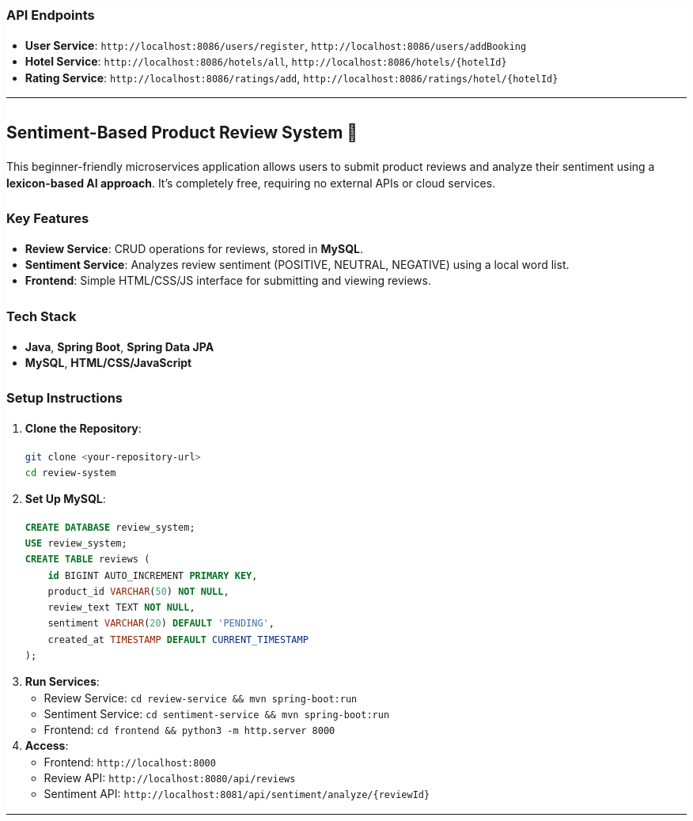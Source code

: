 
### API Endpoints
- **User Service**: `http://localhost:8086/users/register`, `http://localhost:8086/users/addBooking`
- **Hotel Service**: `http://localhost:8086/hotels/all`, `http://localhost:8086/hotels/{hotelId}`
- **Rating Service**: `http://localhost:8086/ratings/add`, `http://localhost:8086/ratings/hotel/{hotelId}`

---

## Sentiment-Based Product Review System 🌟

This beginner-friendly microservices application allows users to submit product reviews and analyze their sentiment using a **lexicon-based AI approach**. It’s completely free, requiring no external APIs or cloud services.

### Key Features
- **Review Service**: CRUD operations for reviews, stored in **MySQL**.
- **Sentiment Service**: Analyzes review sentiment (POSITIVE, NEUTRAL, NEGATIVE) using a local word list.
- **Frontend**: Simple HTML/CSS/JS interface for submitting and viewing reviews.

### Tech Stack
- **Java**, **Spring Boot**, **Spring Data JPA**
- **MySQL**, **HTML/CSS/JavaScript**

### Setup Instructions
1. **Clone the Repository**:
   ```bash
   git clone <your-repository-url>
   cd review-system
   ```
2. **Set Up MySQL**:
   ```sql
   CREATE DATABASE review_system;
   USE review_system;
   CREATE TABLE reviews (
       id BIGINT AUTO_INCREMENT PRIMARY KEY,
       product_id VARCHAR(50) NOT NULL,
       review_text TEXT NOT NULL,
       sentiment VARCHAR(20) DEFAULT 'PENDING',
       created_at TIMESTAMP DEFAULT CURRENT_TIMESTAMP
   );
   ```
3. **Run Services**:
   - Review Service: `cd review-service && mvn spring-boot:run`
   - Sentiment Service: `cd sentiment-service && mvn spring-boot:run`
   - Frontend: `cd frontend && python3 -m http.server 8000`
4. **Access**:
   - Frontend: `http://localhost:8000`
   - Review API: `http://localhost:8080/api/reviews`
   - Sentiment API: `http://localhost:8081/api/sentiment/analyze/{reviewId}`

---